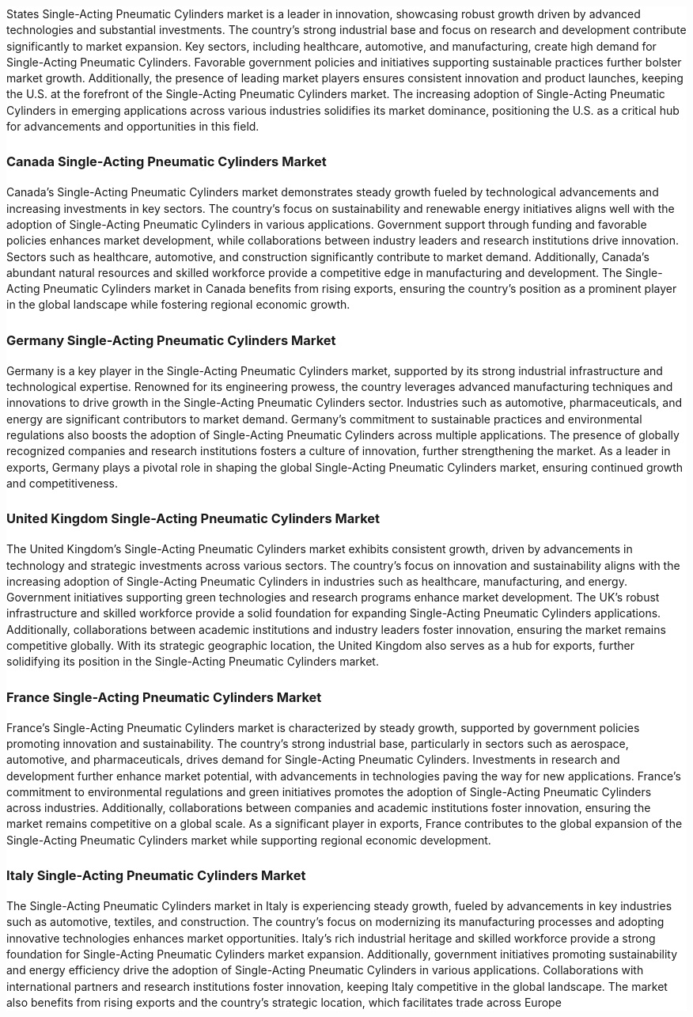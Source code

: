 States Single-Acting Pneumatic Cylinders market is a leader in innovation, showcasing robust growth driven by advanced technologies and substantial investments. The country&rsquo;s strong industrial base and focus on research and development contribute significantly to market expansion. Key sectors, including healthcare, automotive, and manufacturing, create high demand for Single-Acting Pneumatic Cylinders. Favorable government policies and initiatives supporting sustainable practices further bolster market growth. Additionally, the presence of leading market players ensures consistent innovation and product launches, keeping the U.S. at the forefront of the Single-Acting Pneumatic Cylinders market. The increasing adoption of Single-Acting Pneumatic Cylinders in emerging applications across various industries solidifies its market dominance, positioning the U.S. as a critical hub for advancements and opportunities in this field.</p><h3>Canada Single-Acting Pneumatic Cylinders Market</h3><p>Canada&rsquo;s Single-Acting Pneumatic Cylinders market demonstrates steady growth fueled by technological advancements and increasing investments in key sectors. The country&rsquo;s focus on sustainability and renewable energy initiatives aligns well with the adoption of Single-Acting Pneumatic Cylinders in various applications. Government support through funding and favorable policies enhances market development, while collaborations between industry leaders and research institutions drive innovation. Sectors such as healthcare, automotive, and construction significantly contribute to market demand. Additionally, Canada&rsquo;s abundant natural resources and skilled workforce provide a competitive edge in manufacturing and development. The Single-Acting Pneumatic Cylinders market in Canada benefits from rising exports, ensuring the country&rsquo;s position as a prominent player in the global landscape while fostering regional economic growth.</p><h3>Germany Single-Acting Pneumatic Cylinders Market</h3><p>Germany is a key player in the Single-Acting Pneumatic Cylinders market, supported by its strong industrial infrastructure and technological expertise. Renowned for its engineering prowess, the country leverages advanced manufacturing techniques and innovations to drive growth in the Single-Acting Pneumatic Cylinders sector. Industries such as automotive, pharmaceuticals, and energy are significant contributors to market demand. Germany&rsquo;s commitment to sustainable practices and environmental regulations also boosts the adoption of Single-Acting Pneumatic Cylinders across multiple applications. The presence of globally recognized companies and research institutions fosters a culture of innovation, further strengthening the market. As a leader in exports, Germany plays a pivotal role in shaping the global Single-Acting Pneumatic Cylinders market, ensuring continued growth and competitiveness.</p><h3>United Kingdom Single-Acting Pneumatic Cylinders Market</h3><p>The United Kingdom&rsquo;s Single-Acting Pneumatic Cylinders market exhibits consistent growth, driven by advancements in technology and strategic investments across various sectors. The country&rsquo;s focus on innovation and sustainability aligns with the increasing adoption of Single-Acting Pneumatic Cylinders in industries such as healthcare, manufacturing, and energy. Government initiatives supporting green technologies and research programs enhance market development. The UK&rsquo;s robust infrastructure and skilled workforce provide a solid foundation for expanding Single-Acting Pneumatic Cylinders applications. Additionally, collaborations between academic institutions and industry leaders foster innovation, ensuring the market remains competitive globally. With its strategic geographic location, the United Kingdom also serves as a hub for exports, further solidifying its position in the Single-Acting Pneumatic Cylinders market.</p><h3>France Single-Acting Pneumatic Cylinders Market</h3><p>France&rsquo;s Single-Acting Pneumatic Cylinders market is characterized by steady growth, supported by government policies promoting innovation and sustainability. The country&rsquo;s strong industrial base, particularly in sectors such as aerospace, automotive, and pharmaceuticals, drives demand for Single-Acting Pneumatic Cylinders. Investments in research and development further enhance market potential, with advancements in technologies paving the way for new applications. France&rsquo;s commitment to environmental regulations and green initiatives promotes the adoption of Single-Acting Pneumatic Cylinders across industries. Additionally, collaborations between companies and academic institutions foster innovation, ensuring the market remains competitive on a global scale. As a significant player in exports, France contributes to the global expansion of the Single-Acting Pneumatic Cylinders market while supporting regional economic development.</p><h3>Italy Single-Acting Pneumatic Cylinders Market</h3><p>The Single-Acting Pneumatic Cylinders market in Italy is experiencing steady growth, fueled by advancements in key industries such as automotive, textiles, and construction. The country&rsquo;s focus on modernizing its manufacturing processes and adopting innovative technologies enhances market opportunities. Italy&rsquo;s rich industrial heritage and skilled workforce provide a strong foundation for Single-Acting Pneumatic Cylinders market expansion. Additionally, government initiatives promoting sustainability and energy efficiency drive the adoption of Single-Acting Pneumatic Cylinders in various applications. Collaborations with international partners and research institutions foster innovation, keeping Italy competitive in the global landscape. The market also benefits from rising exports and the country&rsquo;s strategic location, which facilitates trade across Europe
